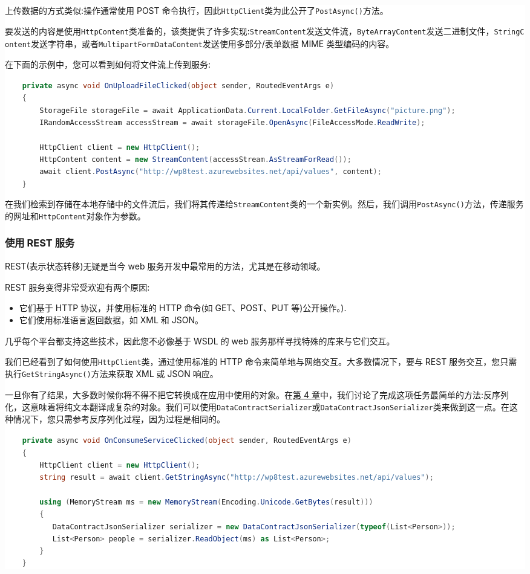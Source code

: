 上传数据的方式类似:操作通常使用 POST 命令执行，因此`HttpClient`类为此公开了`PostAsync()`方法。

要发送的内容是使用`HttpContent`类准备的，该类提供了许多实现:`StreamContent`发送文件流，`ByteArrayContent`发送二进制文件，`StringContent`发送字符串，或者`MultipartFormDataContent`发送使用多部分/表单数据 MIME 类型编码的内容。

在下面的示例中，您可以看到如何将文件流上传到服务:

```cs
    private async void OnUploadFileClicked(object sender, RoutedEventArgs e)
    {
        StorageFile storageFile = await ApplicationData.Current.LocalFolder.GetFileAsync("picture.png");
        IRandomAccessStream accessStream = await storageFile.OpenAsync(FileAccessMode.ReadWrite);

        HttpClient client = new HttpClient();
        HttpContent content = new StreamContent(accessStream.AsStreamForRead());
        await client.PostAsync("http://wp8test.azurewebsites.net/api/values", content);
    }

```

在我们检索到存储在本地存储中的文件流后，我们将其传递给`StreamContent`类的一个新实例。然后，我们调用`PostAsync()`方法，传递服务的网址和`HttpContent`对象作为参数。

### 使用 REST 服务

REST(表示状态转移)无疑是当今 web 服务开发中最常用的方法，尤其是在移动领域。

REST 服务变得非常受欢迎有两个原因:

*   它们基于 HTTP 协议，并使用标准的 HTTP 命令(如 GET、POST、PUT 等)公开操作。).
*   它们使用标准语言返回数据，如 XML 和 JSON。

几乎每个平台都支持这些技术，因此您不必像基于 WSDL 的 web 服务那样寻找特殊的库来与它们交互。

我们已经看到了如何使用`HttpClient`类，通过使用标准的 HTTP 命令来简单地与网络交互。大多数情况下，要与 REST 服务交互，您只需执行`GetStringAsync()`方法来获取 XML 或 JSON 响应。

一旦你有了结果，大多数时候你将不得不把它转换成在应用中使用的对象。在[第 4 章](04.html#_Deserialization)中，我们讨论了完成这项任务最简单的方法:反序列化，这意味着将纯文本翻译成复杂的对象。我们可以使用`DataContractSerializer`或`DataContractJsonSerializer`类来做到这一点。在这种情况下，您只需参考反序列化过程，因为过程是相同的。

```cs
    private async void OnConsumeServiceClicked(object sender, RoutedEventArgs e)
    {
        HttpClient client = new HttpClient();
        string result = await client.GetStringAsync("http://wp8test.azurewebsites.net/api/values");

        using (MemoryStream ms = new MemoryStream(Encoding.Unicode.GetBytes(result)))
        {
           DataContractJsonSerializer serializer = new DataContractJsonSerializer(typeof(List<Person>));
           List<Person> people = serializer.ReadObject(ms) as List<Person>;
        }
    }

```

